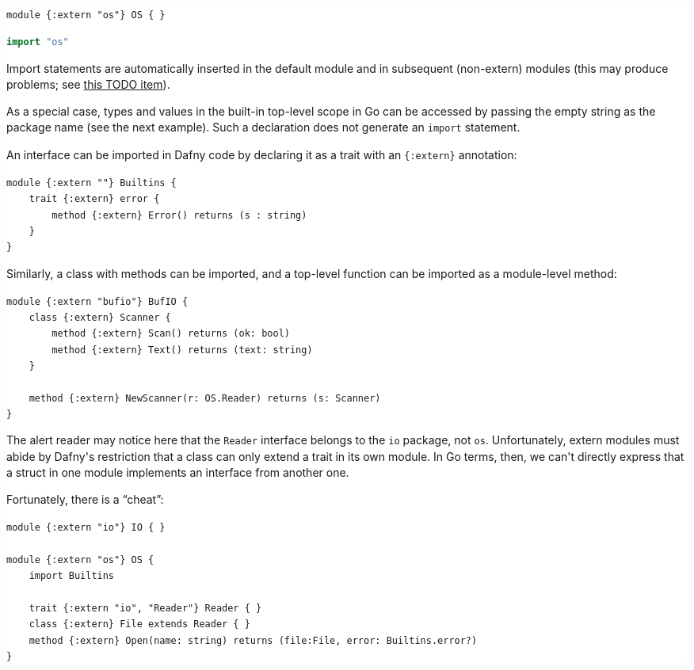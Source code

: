 ```dafny
module {:extern "os"} OS { }
```

```go
import "os"
```

Import statements are automatically inserted in the default module and in
subsequent (non-extern) modules (this may produce problems; see
[this TODO item](#extern-always-imported)).

As a special case, types and values in the built-in top-level scope in Go can be
accessed by passing the empty string as the package name (see the next example).
Such a declaration does not generate an `import` statement.

An interface can be imported in Dafny code by declaring it as a trait with an
`{:extern}` annotation:

```dafny
module {:extern ""} Builtins {
    trait {:extern} error {
        method {:extern} Error() returns (s : string)
    }
}
```

Similarly, a class with methods can be imported, and a top-level function can
be imported as a module-level method:

```dafny
module {:extern "bufio"} BufIO {
    class {:extern} Scanner {
        method {:extern} Scan() returns (ok: bool)
        method {:extern} Text() returns (text: string)
    }

    method {:extern} NewScanner(r: OS.Reader) returns (s: Scanner)
}
```

The alert reader may notice here that the `Reader` interface belongs to the `io`
package, not `os`.  Unfortunately, extern modules must abide by Dafny's
restriction that a class can only extend a trait in its own module.  In Go
terms, then, we can't directly express that a struct in one module implements
an interface from another one.

Fortunately, there is a “cheat”:

```dafny
module {:extern "io"} IO { }

module {:extern "os"} OS {
    import Builtins

    trait {:extern "io", "Reader"} Reader { }
    class {:extern} File extends Reader { }
    method {:extern} Open(name: string) returns (file:File, error: Builtins.error?)
}
```
